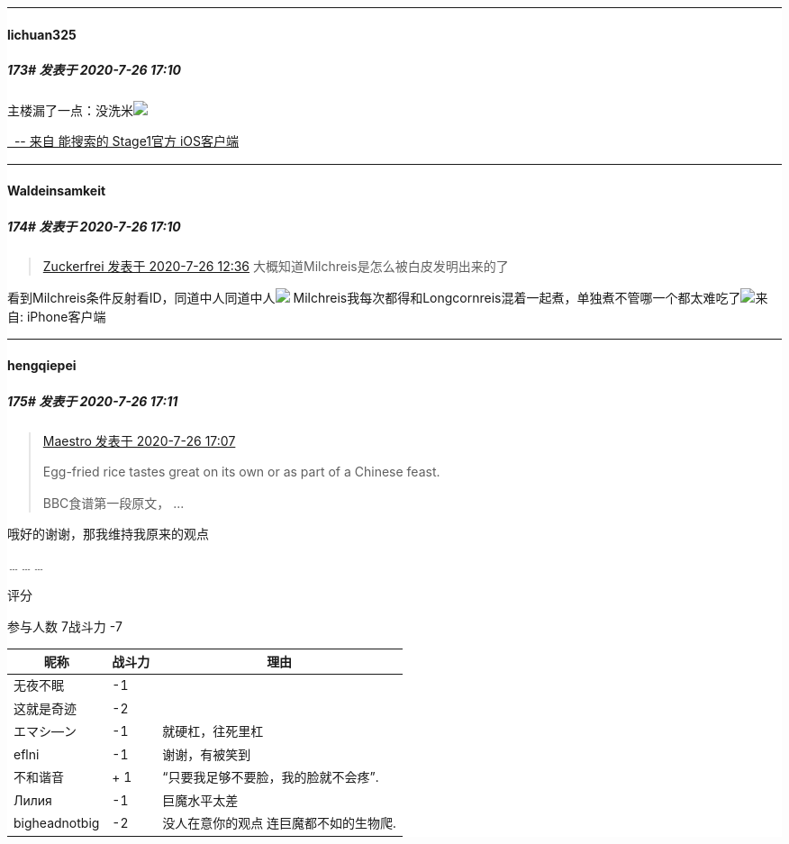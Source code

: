 
-----

####  lichuan325  
##### 173#       发表于 2020-7-26 17:10


主楼漏了一点：没洗米<img src="https://static.saraba1st.com/image/smiley/face2017/166.png" referrerpolicy="no-referrer">

[  -- 来自 能搜索的 Stage1官方 iOS客户端](https://itunes.apple.com/fi/app/saraba1st/id1221237470?mt=8)


-----

####  Waldeinsamkeit  
##### 174#       发表于 2020-7-26 17:10


<blockquote><a href="httphttps://bbs.saraba1st.com/2b/forum.php?mod=redirect&amp;goto=findpost&amp;pid=48219181&amp;ptid=1951378" target="_blank"> Zuckerfrei 发表于 2020-7-26 12:36</a> 大概知道Milchreis是怎么被白皮发明出来的了 </blockquote>
看到Milchreis条件反射看ID，同道中人同道中人<img src="https://static.saraba1st.com/image/smiley/face2017/068.png" referrerpolicy="no-referrer">
Milchreis我每次都得和Longcornreis混着一起煮，单独煮不管哪一个都太难吃了<img src="https://static.saraba1st.com/image/smiley/face2017/068.png" referrerpolicy="no-referrer">来自: iPhone客户端


-----

####  hengqiepei  
##### 175#       发表于 2020-7-26 17:11


<blockquote><a href="httphttps://bbs.saraba1st.com/2b/forum.php?mod=redirect&amp;goto=findpost&amp;pid=48220812&amp;ptid=1951378" target="_blank">Maestro 发表于 2020-7-26 17:07</a>

Egg-fried rice tastes great on its own or as part of a Chinese feast.


BBC食谱第一段原文， ...</blockquote>
哦好的谢谢，那我维持我原来的观点


﹍﹍﹍

评分


 参与人数 7战斗力 -7

|昵称|战斗力|理由|
|----|---|---|
| 无夜不眠|-1||
| 这就是奇迹|-2||
| エマシ—ン|-1|就硬杠，往死里杠|
| eflni|-1|谢谢，有被笑到|
| 不和谐音| + 1|“只要我足够不要脸，我的脸就不会疼”.|
| Лилия|-1|巨魔水平太差|
| bigheadnotbig|-2|没人在意你的观点 连巨魔都不如的生物爬.|

